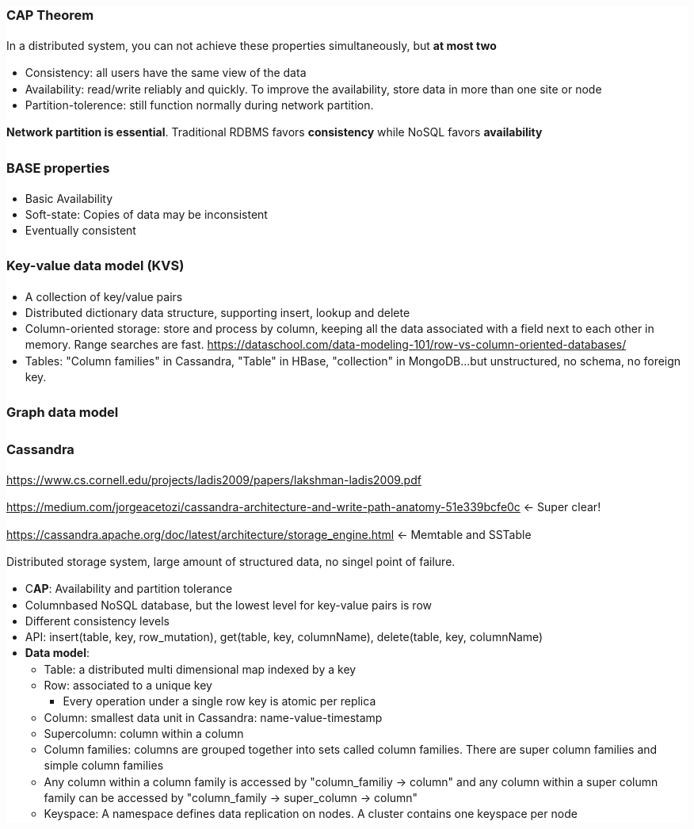 ### CAP Theorem
In a distributed system, you can not achieve these properties simultaneously, but **at most two**
  * Consistency: all users have the same view of the data
  * Availability: read/write reliably and quickly. To improve the availability, store data in more than one site or node
  * Partition-tolerence: still function normally during network partition.
 
**Network partition is essential**. Traditional RDBMS favors **consistency** while NoSQL favors **availability**

### BASE properties
* Basic Availability
* Soft-state: Copies of data may be inconsistent
* Eventually consistent

### Key-value data model (KVS)
* A collection of key/value pairs
* Distributed dictionary data structure, supporting insert, lookup and delete
* Column-oriented storage: store and process by column, keeping all the data associated with a field next to each other in memory. Range searches are fast. <https://dataschool.com/data-modeling-101/row-vs-column-oriented-databases/>
* Tables: "Column families" in Cassandra, "Table" in HBase, "collection" in MongoDB...but unstructured, no schema, no foreign key.

### Graph data model  

### **Cassandra**
<https://www.cs.cornell.edu/projects/ladis2009/papers/lakshman-ladis2009.pdf>

<https://medium.com/jorgeacetozi/cassandra-architecture-and-write-path-anatomy-51e339bcfe0c>  <- Super clear! 

<https://cassandra.apache.org/doc/latest/architecture/storage_engine.html> <- Memtable and SSTable

Distributed storage system, large amount of structured data, no singel point of failure.
  * C**AP**: Availability and partition tolerance
  * Columnbased NoSQL database, but the lowest level for key-value pairs is row
  * Different consistency levels
  * API: insert(table, key, row_mutation), get(table, key, columnName), delete(table, key, columnName)
  * **Data model**: 
    * Table: a distributed multi dimensional map indexed by a key
    * Row: associated to a unique key
      * Every operation under a single row key is atomic per replica
    * Column: smallest data unit in Cassandra: name-value-timestamp
    * Supercolumn: column within a column
    * Column families: columns are grouped together into sets called column families. There are super column families and simple column families
    * Any column within a column family is accessed by "column_familiy -> column" and any column within a super column family can be accessed by "column_family -> super_column -> column"
    * Keyspace: A namespace defines data replication on nodes. A cluster contains one keyspace per node
  